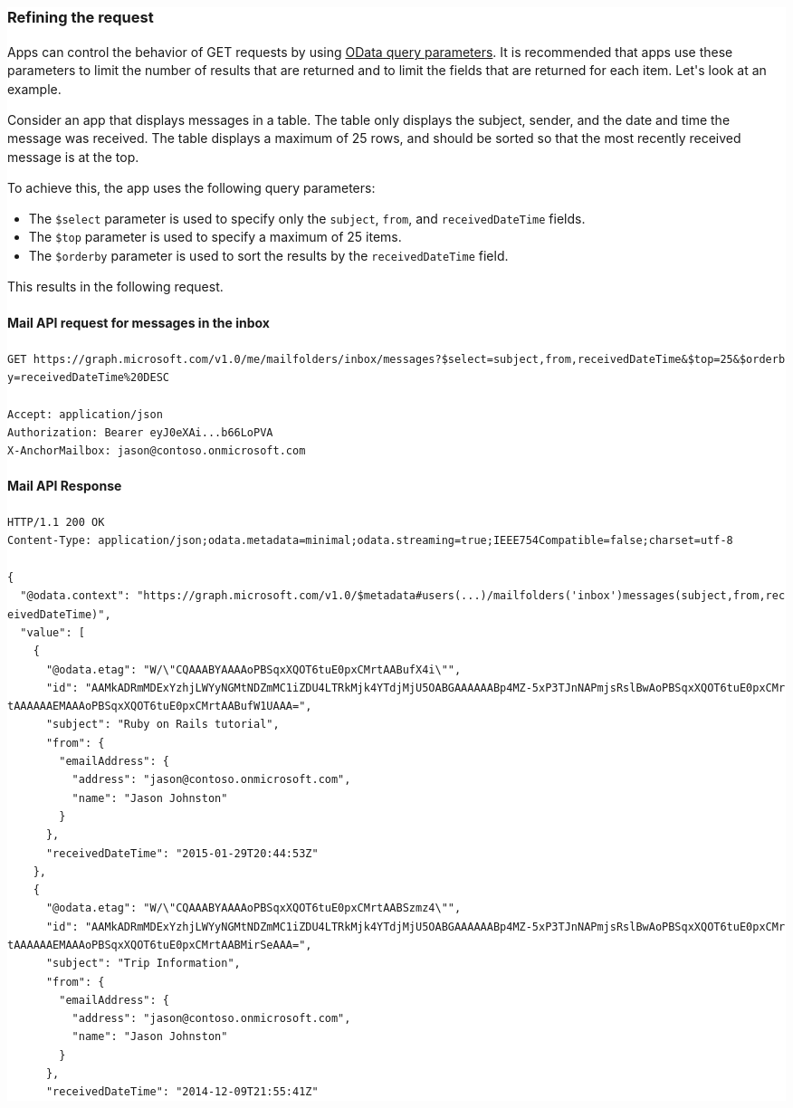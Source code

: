### Refining the request

Apps can control the behavior of GET requests by using [OData query parameters](https://developer.microsoft.com/en-us/graph/docs/overview/query_parameters). It is recommended that apps use these parameters to limit the number of results that are returned and to limit the fields that are returned for each item. Let's look at an example.

Consider an app that displays messages in a table. The table only displays the subject, sender, and the date and time the message was received. The table displays a maximum of 25 rows, and should be sorted so that the most recently received message is at the top.

To achieve this, the app uses the following query parameters:

- The `$select` parameter is used to specify only the `subject`, `from`, and `receivedDateTime` fields.
- The `$top` parameter is used to specify a maximum of 25 items.
- The `$orderby` parameter is used to sort the results by the `receivedDateTime` field.

This results in the following request.

#### Mail API request for messages in the inbox

```http
GET https://graph.microsoft.com/v1.0/me/mailfolders/inbox/messages?$select=subject,from,receivedDateTime&$top=25&$orderby=receivedDateTime%20DESC

Accept: application/json
Authorization: Bearer eyJ0eXAi...b66LoPVA
X-AnchorMailbox: jason@contoso.onmicrosoft.com
```

#### Mail API Response

```http
HTTP/1.1 200 OK
Content-Type: application/json;odata.metadata=minimal;odata.streaming=true;IEEE754Compatible=false;charset=utf-8

{
  "@odata.context": "https://graph.microsoft.com/v1.0/$metadata#users(...)/mailfolders('inbox')messages(subject,from,receivedDateTime)",
  "value": [
    {
      "@odata.etag": "W/\"CQAAABYAAAAoPBSqxXQOT6tuE0pxCMrtAABufX4i\"",
      "id": "AAMkADRmMDExYzhjLWYyNGMtNDZmMC1iZDU4LTRkMjk4YTdjMjU5OABGAAAAAABp4MZ-5xP3TJnNAPmjsRslBwAoPBSqxXQOT6tuE0pxCMrtAAAAAAEMAAAoPBSqxXQOT6tuE0pxCMrtAABufW1UAAA=",
      "subject": "Ruby on Rails tutorial",
      "from": {
        "emailAddress": {
          "address": "jason@contoso.onmicrosoft.com",
          "name": "Jason Johnston"
        }
      },
      "receivedDateTime": "2015-01-29T20:44:53Z"
    },
    {
      "@odata.etag": "W/\"CQAAABYAAAAoPBSqxXQOT6tuE0pxCMrtAABSzmz4\"",
      "id": "AAMkADRmMDExYzhjLWYyNGMtNDZmMC1iZDU4LTRkMjk4YTdjMjU5OABGAAAAAABp4MZ-5xP3TJnNAPmjsRslBwAoPBSqxXQOT6tuE0pxCMrtAAAAAAEMAAAoPBSqxXQOT6tuE0pxCMrtAABMirSeAAA=",
      "subject": "Trip Information",
      "from": {
        "emailAddress": {
          "address": "jason@contoso.onmicrosoft.com",
          "name": "Jason Johnston"
        }
      },
      "receivedDateTime": "2014-12-09T21:55:41Z"
```